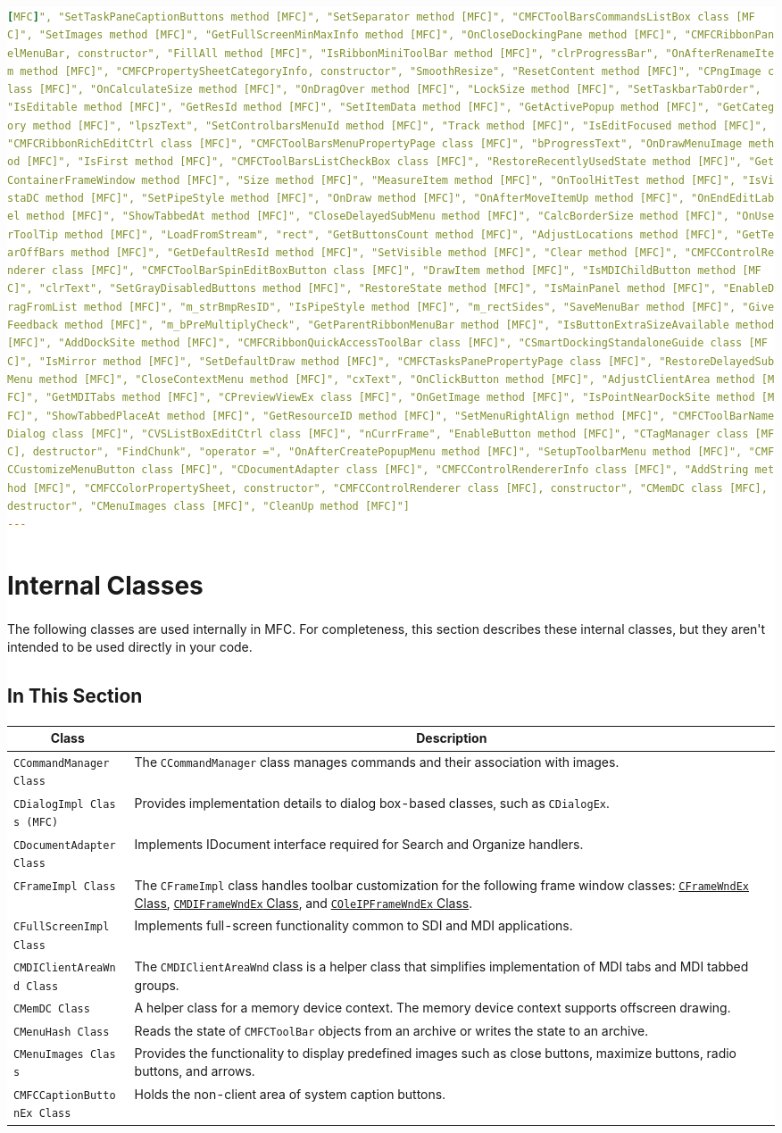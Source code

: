 ```yaml
[MFC]", "SetTaskPaneCaptionButtons method [MFC]", "SetSeparator method [MFC]", "CMFCToolBarsCommandsListBox class [MFC]", "SetImages method [MFC]", "GetFullScreenMinMaxInfo method [MFC]", "OnCloseDockingPane method [MFC]", "CMFCRibbonPanelMenuBar, constructor", "FillAll method [MFC]", "IsRibbonMiniToolBar method [MFC]", "clrProgressBar", "OnAfterRenameItem method [MFC]", "CMFCPropertySheetCategoryInfo, constructor", "SmoothResize", "ResetContent method [MFC]", "CPngImage class [MFC]", "OnCalculateSize method [MFC]", "OnDragOver method [MFC]", "LockSize method [MFC]", "SetTaskbarTabOrder", "IsEditable method [MFC]", "GetResId method [MFC]", "SetItemData method [MFC]", "GetActivePopup method [MFC]", "GetCategory method [MFC]", "lpszText", "SetControlbarsMenuId method [MFC]", "Track method [MFC]", "IsEditFocused method [MFC]", "CMFCRibbonRichEditCtrl class [MFC]", "CMFCToolBarsMenuPropertyPage class [MFC]", "bProgressText", "OnDrawMenuImage method [MFC]", "IsFirst method [MFC]", "CMFCToolBarsListCheckBox class [MFC]", "RestoreRecentlyUsedState method [MFC]", "GetContainerFrameWindow method [MFC]", "Size method [MFC]", "MeasureItem method [MFC]", "OnToolHitTest method [MFC]", "IsVistaDC method [MFC]", "SetPipeStyle method [MFC]", "OnDraw method [MFC]", "OnAfterMoveItemUp method [MFC]", "OnEndEditLabel method [MFC]", "ShowTabbedAt method [MFC]", "CloseDelayedSubMenu method [MFC]", "CalcBorderSize method [MFC]", "OnUserToolTip method [MFC]", "LoadFromStream", "rect", "GetButtonsCount method [MFC]", "AdjustLocations method [MFC]", "GetTearOffBars method [MFC]", "GetDefaultResId method [MFC]", "SetVisible method [MFC]", "Clear method [MFC]", "CMFCControlRenderer class [MFC]", "CMFCToolBarSpinEditBoxButton class [MFC]", "DrawItem method [MFC]", "IsMDIChildButton method [MFC]", "clrText", "SetGrayDisabledButtons method [MFC]", "RestoreState method [MFC]", "IsMainPanel method [MFC]", "EnableDragFromList method [MFC]", "m_strBmpResID", "IsPipeStyle method [MFC]", "m_rectSides", "SaveMenuBar method [MFC]", "GiveFeedback method [MFC]", "m_bPreMultiplyCheck", "GetParentRibbonMenuBar method [MFC]", "IsButtonExtraSizeAvailable method [MFC]", "AddDockSite method [MFC]", "CMFCRibbonQuickAccessToolBar class [MFC]", "CSmartDockingStandaloneGuide class [MFC]", "IsMirror method [MFC]", "SetDefaultDraw method [MFC]", "CMFCTasksPanePropertyPage class [MFC]", "RestoreDelayedSubMenu method [MFC]", "CloseContextMenu method [MFC]", "cxText", "OnClickButton method [MFC]", "AdjustClientArea method [MFC]", "GetMDITabs method [MFC]", "CPreviewViewEx class [MFC]", "OnGetImage method [MFC]", "IsPointNearDockSite method [MFC]", "ShowTabbedPlaceAt method [MFC]", "GetResourceID method [MFC]", "SetMenuRightAlign method [MFC]", "CMFCToolBarNameDialog class [MFC]", "CVSListBoxEditCtrl class [MFC]", "nCurrFrame", "EnableButton method [MFC]", "CTagManager class [MFC], destructor", "FindChunk", "operator =", "OnAfterCreatePopupMenu method [MFC]", "SetupToolbarMenu method [MFC]", "CMFCCustomizeMenuButton class [MFC]", "CDocumentAdapter class [MFC]", "CMFCControlRendererInfo class [MFC]", "AddString method [MFC]", "CMFCColorPropertySheet, constructor", "CMFCControlRenderer class [MFC], constructor", "CMemDC class [MFC], destructor", "CMenuImages class [MFC]", "CleanUp method [MFC]"]
---
```

# Internal Classes

The following classes are used internally in MFC. For completeness, this section describes these internal classes, but they aren't intended to be used directly in your code.

## In This Section

|Class|Description|
|-----------|-----------------|
|`CCommandManager Class`|The `CCommandManager` class manages commands and their association with images.|
|`CDialogImpl Class (MFC)`|Provides implementation details to dialog box-based classes, such as `CDialogEx`.|
|`CDocumentAdapter Class`|Implements IDocument interface required for Search and Organize handlers.|
|`CFrameImpl Class`|The `CFrameImpl` class handles toolbar customization for the following frame window classes: [`CFrameWndEx` Class](../../mfc/reference/cframewndex-class.md), [`CMDIFrameWndEx` Class](../../mfc/reference/cmdiframewndex-class.md), and [`COleIPFrameWndEx` Class](../../mfc/reference/coleipframewndex-class.md).|
|`CFullScreenImpl Class`|Implements full-screen functionality common to SDI and MDI applications.|
|`CMDIClientAreaWnd Class`|The `CMDIClientAreaWnd` class is a helper class that simplifies implementation of MDI tabs and MDI tabbed groups.|
|`CMemDC Class`|A helper class for a memory device context. The memory device context supports offscreen drawing.|
|`CMenuHash Class`|Reads the state of `CMFCToolBar` objects from an archive or writes the state to an archive.|
|`CMenuImages Class`|Provides the functionality to display predefined images such as close buttons, maximize buttons, radio buttons, and arrows.|
|`CMFCCaptionButtonEx Class`|Holds the non-client area of system caption buttons.|